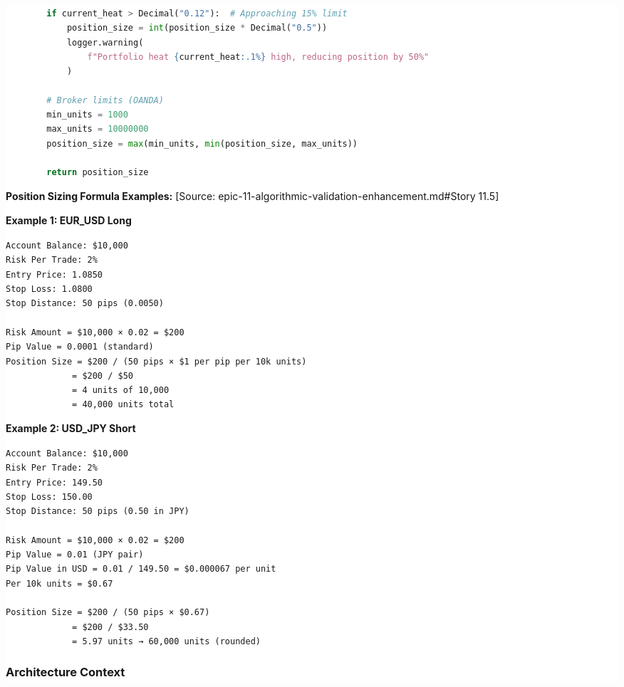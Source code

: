 ```python
        if current_heat > Decimal("0.12"):  # Approaching 15% limit
            position_size = int(position_size * Decimal("0.5"))
            logger.warning(
                f"Portfolio heat {current_heat:.1%} high, reducing position by 50%"
            )

        # Broker limits (OANDA)
        min_units = 1000
        max_units = 10000000
        position_size = max(min_units, min(position_size, max_units))

        return position_size
```

**Position Sizing Formula Examples:**
[Source: epic-11-algorithmic-validation-enhancement.md#Story 11.5]

**Example 1: EUR_USD Long**
```
Account Balance: $10,000
Risk Per Trade: 2%
Entry Price: 1.0850
Stop Loss: 1.0800
Stop Distance: 50 pips (0.0050)

Risk Amount = $10,000 × 0.02 = $200
Pip Value = 0.0001 (standard)
Position Size = $200 / (50 pips × $1 per pip per 10k units)
             = $200 / $50
             = 4 units of 10,000
             = 40,000 units total
```

**Example 2: USD_JPY Short**
```
Account Balance: $10,000
Risk Per Trade: 2%
Entry Price: 149.50
Stop Loss: 150.00
Stop Distance: 50 pips (0.50 in JPY)

Risk Amount = $10,000 × 0.02 = $200
Pip Value = 0.01 (JPY pair)
Pip Value in USD = 0.01 / 149.50 = $0.000067 per unit
Per 10k units = $0.67

Position Size = $200 / (50 pips × $0.67)
             = $200 / $33.50
             = 5.97 units → 60,000 units (rounded)
```

### Architecture Context
